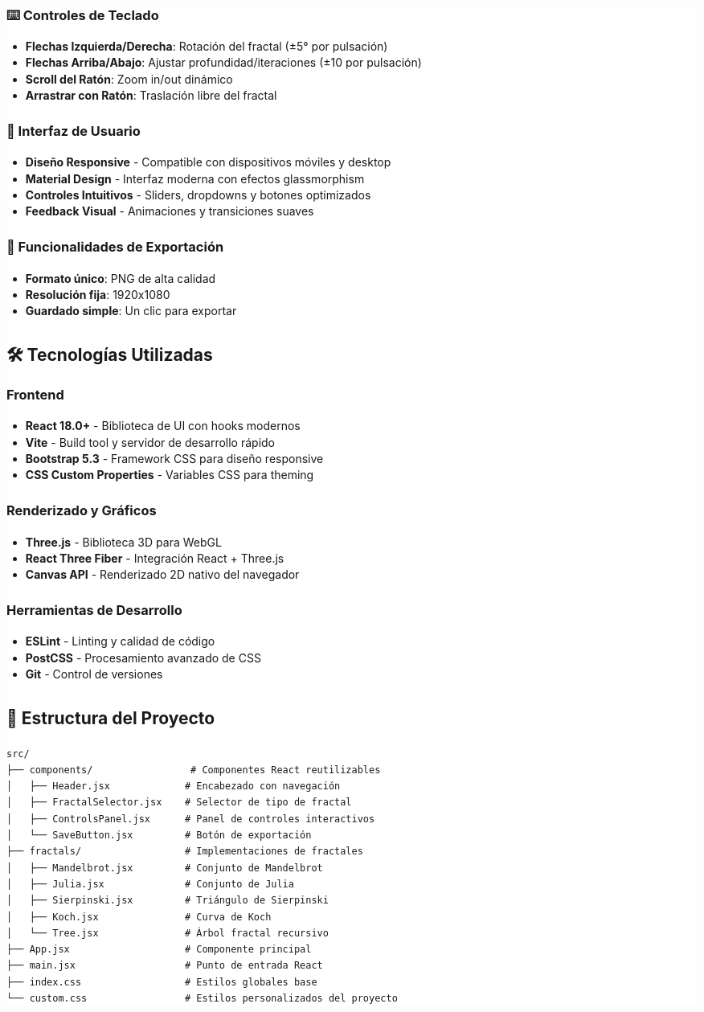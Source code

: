 ### ⌨️ Controles de Teclado
- **Flechas Izquierda/Derecha**: Rotación del fractal (±5° por pulsación)
- **Flechas Arriba/Abajo**: Ajustar profundidad/iteraciones (±10 por pulsación)
- **Scroll del Ratón**: Zoom in/out dinámico
- **Arrastrar con Ratón**: Traslación libre del fractal

### 🎨 Interfaz de Usuario
- **Diseño Responsive** - Compatible con dispositivos móviles y desktop
- **Material Design** - Interfaz moderna con efectos glassmorphism
- **Controles Intuitivos** - Sliders, dropdowns y botones optimizados
- **Feedback Visual** - Animaciones y transiciones suaves

### 💾 Funcionalidades de Exportación
- **Formato único**: PNG de alta calidad
- **Resolución fija**: 1920x1080
- **Guardado simple**: Un clic para exportar

## 🛠️ Tecnologías Utilizadas

### Frontend
- **React 18.0+** - Biblioteca de UI con hooks modernos
- **Vite** - Build tool y servidor de desarrollo rápido
- **Bootstrap 5.3** - Framework CSS para diseño responsive
- **CSS Custom Properties** - Variables CSS para theming

### Renderizado y Gráficos
- **Three.js** - Biblioteca 3D para WebGL
- **React Three Fiber** - Integración React + Three.js
- **Canvas API** - Renderizado 2D nativo del navegador

### Herramientas de Desarrollo
- **ESLint** - Linting y calidad de código
- **PostCSS** - Procesamiento avanzado de CSS
- **Git** - Control de versiones

## 📁 Estructura del Proyecto

```
src/
├── components/                 # Componentes React reutilizables
│   ├── Header.jsx             # Encabezado con navegación
│   ├── FractalSelector.jsx    # Selector de tipo de fractal
│   ├── ControlsPanel.jsx      # Panel de controles interactivos
│   └── SaveButton.jsx         # Botón de exportación
├── fractals/                  # Implementaciones de fractales
│   ├── Mandelbrot.jsx         # Conjunto de Mandelbrot
│   ├── Julia.jsx              # Conjunto de Julia
│   ├── Sierpinski.jsx         # Triángulo de Sierpinski
│   ├── Koch.jsx               # Curva de Koch
│   └── Tree.jsx               # Árbol fractal recursivo
├── App.jsx                    # Componente principal
├── main.jsx                   # Punto de entrada React
├── index.css                  # Estilos globales base
└── custom.css                 # Estilos personalizados del proyecto
```

